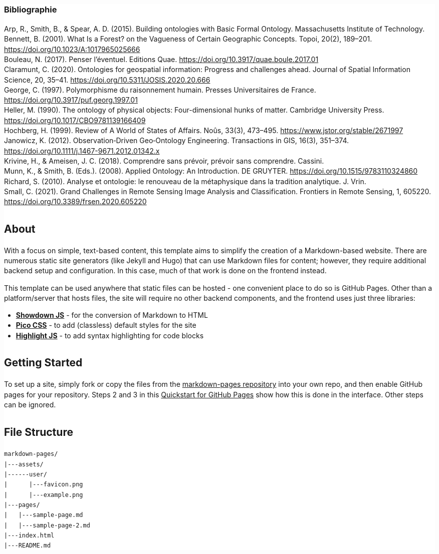 ### Bibliographie
 
  Arp, R., Smith, B., & Spear, A. D. (2015). Building ontologies with Basic Formal Ontology. Massachusetts Institute of Technology.  
  Bennett, B. (2001). What Is a Forest? on the Vagueness of Certain Geographic Concepts. Topoi, 20(2), 189–201. https://doi.org/10.1023/A:1017965025666  
  Bouleau, N. (2017). Penser l’éventuel. Editions Quae. https://doi.org/10.3917/quae.boule.2017.01  
  Claramunt, C. (2020). Ontologies for geospatial information: Progress and challenges ahead. Journal of Spatial Information Science, 20, 35–41. https://doi.org/10.5311/JOSIS.2020.20.666  
  George, C. (1997). Polymorphisme du raisonnement humain. Presses Universitaires de France. https://doi.org/10.3917/puf.georg.1997.01  
  Heller, M. (1990). The ontology of physical objects: Four-dimensional hunks of matter. Cambridge University Press. https://doi.org/10.1017/CBO9781139166409  
  Hochberg, H. (1999). Review of A World of States of Affairs. Noûs, 33(3), 473–495. https://www.jstor.org/stable/2671997  
  Janowicz, K. (2012). Observation‐Driven Geo‐Ontology Engineering. Transactions in GIS, 16(3), 351–374. https://doi.org/10.1111/j.1467-9671.2012.01342.x  
  Krivine, H., & Ameisen, J. C. (2018). Comprendre sans prévoir, prévoir sans comprendre. Cassini.  
  Munn, K., & Smith, B. (Eds.). (2008). Applied Ontology: An Introduction. DE GRUYTER. https://doi.org/10.1515/9783110324860  
  Richard, S. (2010). Analyse et ontologie: le renouveau de la métaphysique dans la tradition analytique. J. Vrin.  
  Small, C. (2021). Grand Challenges in Remote Sensing Image Analysis and Classification. Frontiers in Remote Sensing, 1, 605220. https://doi.org/10.3389/frsen.2020.605220  
## About

With a focus on simple, text-based content, this template aims to simplify the creation of a Markdown-based website. There are numerous static site generators (like Jekyll and Hugo) that can use Markdown files for content; however, they require additional backend setup and configuration. In this case, much of that work is done on the frontend instead. 

This template can be used anywhere that static files can be hosted - one convenient place to do so is GitHub Pages. Other than a platform/server that hosts files, the site will require no other backend components, and the frontend uses just three libraries:

- **[Showdown JS](http://showdownjs.com/)** - for the conversion of Markdown to HTML
- **[Pico CSS](https://picocss.com/)** - to add (classless) default styles for the site
- **[Highlight JS](https://highlightjs.org/)** - to add syntax highlighting for code blocks

## Getting Started 

To set up a site, simply fork or copy the files from the [markdown-pages repository](https://github.com/dandalpiaz/markdown-pages) into your own repo, and then enable GitHub pages for your repository. Steps 2 and 3 in this [Quickstart for GitHub Pages](https://docs.github.com/en/pages/quickstart) show how this is done in the interface. Other steps can be ignored.

## File Structure

```
markdown-pages/
|---assets/
|------user/
|	   |---favicon.png
|	   |---example.png
|---pages/
|	|---sample-page.md
|	|---sample-page-2.md
|---index.html
|---README.md
```
